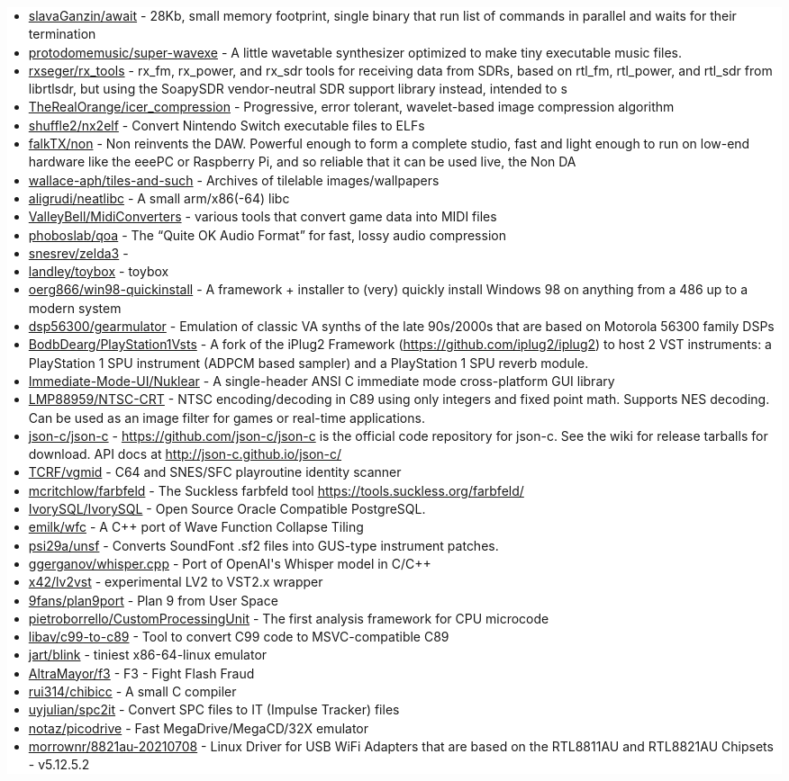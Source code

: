 - [slavaGanzin/await](https://github.com/slavaGanzin/await) - 28Kb, small memory footprint, single binary that run list of commands in parallel and waits for their termination
- [protodomemusic/super-wavexe](https://github.com/protodomemusic/super-wavexe) - A little wavetable synthesizer optimized to make tiny executable music files.
- [rxseger/rx_tools](https://github.com/rxseger/rx_tools) - rx_fm, rx_power, and rx_sdr tools for receiving data from SDRs, based on rtl_fm, rtl_power, and rtl_sdr from librtlsdr, but using the SoapySDR vendor-neutral SDR support library instead, intended to s
- [TheRealOrange/icer_compression](https://github.com/TheRealOrange/icer_compression) - Progressive, error tolerant, wavelet-based image compression algorithm
- [shuffle2/nx2elf](https://github.com/shuffle2/nx2elf) - Convert Nintendo Switch executable files to ELFs
- [falkTX/non](https://github.com/falkTX/non) - Non reinvents the DAW.  Powerful enough to form a complete studio, fast and light enough to run on low-end hardware like the eeePC or Raspberry Pi, and so reliable that it can be used live, the Non DA
- [wallace-aph/tiles-and-such](https://github.com/wallace-aph/tiles-and-such) - Archives of tilelable images/wallpapers
- [aligrudi/neatlibc](https://github.com/aligrudi/neatlibc) - A small arm/x86(-64) libc
- [ValleyBell/MidiConverters](https://github.com/ValleyBell/MidiConverters) - various tools that convert game data into MIDI files
- [phoboslab/qoa](https://github.com/phoboslab/qoa) - The “Quite OK Audio Format” for fast, lossy audio compression
- [snesrev/zelda3](https://github.com/snesrev/zelda3) - 
- [landley/toybox](https://github.com/landley/toybox) - toybox
- [oerg866/win98-quickinstall](https://github.com/oerg866/win98-quickinstall) - A framework + installer to (very) quickly install Windows 98 on anything from a 486 up to a modern system
- [dsp56300/gearmulator](https://github.com/dsp56300/gearmulator) - Emulation of classic VA synths of the late 90s/2000s that are based on Motorola 56300 family DSPs
- [BodbDearg/PlayStation1Vsts](https://github.com/BodbDearg/PlayStation1Vsts) - A fork of the iPlug2 Framework (https://github.com/iplug2/iplug2) to host 2 VST instruments: a PlayStation 1 SPU instrument (ADPCM based sampler) and a PlayStation 1 SPU reverb module.
- [Immediate-Mode-UI/Nuklear](https://github.com/Immediate-Mode-UI/Nuklear) - A single-header ANSI C immediate mode cross-platform GUI library
- [LMP88959/NTSC-CRT](https://github.com/LMP88959/NTSC-CRT) - NTSC encoding/decoding in C89 using only integers and fixed point math. Supports NES decoding. Can be used as an image filter for games or real-time applications.
- [json-c/json-c](https://github.com/json-c/json-c) - https://github.com/json-c/json-c is the official code repository for json-c.  See the wiki for release tarballs for download.  API docs at http://json-c.github.io/json-c/
- [TCRF/vgmid](https://github.com/TCRF/vgmid) - C64 and SNES/SFC playroutine identity scanner
- [mcritchlow/farbfeld](https://github.com/mcritchlow/farbfeld) - The Suckless farbfeld tool https://tools.suckless.org/farbfeld/
- [IvorySQL/IvorySQL](https://github.com/IvorySQL/IvorySQL) - Open Source Oracle Compatible PostgreSQL.
- [emilk/wfc](https://github.com/emilk/wfc) - A C++ port of Wave Function Collapse Tiling
- [psi29a/unsf](https://github.com/psi29a/unsf) - Converts SoundFont .sf2 files into GUS-type instrument patches.
- [ggerganov/whisper.cpp](https://github.com/ggerganov/whisper.cpp) - Port of OpenAI's Whisper model in C/C++
- [x42/lv2vst](https://github.com/x42/lv2vst) - experimental LV2 to VST2.x wrapper
- [9fans/plan9port](https://github.com/9fans/plan9port) - Plan 9 from User Space
- [pietroborrello/CustomProcessingUnit](https://github.com/pietroborrello/CustomProcessingUnit) - The first analysis framework for CPU microcode
- [libav/c99-to-c89](https://github.com/libav/c99-to-c89) - Tool to convert C99 code to MSVC-compatible C89
- [jart/blink](https://github.com/jart/blink) - tiniest x86-64-linux emulator
- [AltraMayor/f3](https://github.com/AltraMayor/f3) - F3 - Fight Flash Fraud
- [rui314/chibicc](https://github.com/rui314/chibicc) - A small C compiler
- [uyjulian/spc2it](https://github.com/uyjulian/spc2it) - Convert SPC files to IT (Impulse Tracker) files
- [notaz/picodrive](https://github.com/notaz/picodrive) - Fast MegaDrive/MegaCD/32X emulator
- [morrownr/8821au-20210708](https://github.com/morrownr/8821au-20210708) - Linux Driver for USB WiFi Adapters that are based on the RTL8811AU and RTL8821AU Chipsets - v5.12.5.2
